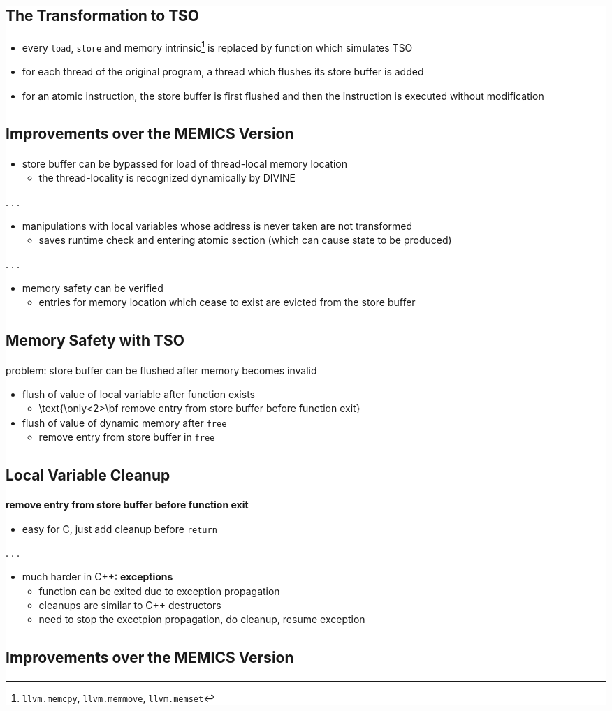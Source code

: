 ## The Transformation to TSO

*   every `load`, `store` and memory intrinsic[^mi] is replaced by function
    which simulates TSO

*   for each thread of the original program, a thread which flushes its store
    buffer is added

*   for an atomic instruction, the store buffer is first flushed and then the
    instruction is executed without modification

[^mi]: `llvm.memcpy`, `llvm.memmove`, `llvm.memset`

## Improvements over the MEMICS Version

*   store buffer can be bypassed for load of thread-local memory location
    *   the thread-locality is recognized dynamically by DIVINE

. . .

*   manipulations with local variables whose address is never taken are not
    transformed
    *   saves runtime check and entering atomic section (which can cause state
        to be produced)

. . .

*   memory safety can be verified
    *   entries for memory location which cease to exist are evicted from the
        store buffer

## Memory Safety with TSO

problem: store buffer can be flushed after memory becomes invalid

*   flush of value of local variable after function exists
    *   \text{\only<2>\bf remove entry from store buffer before function exit}
*   flush of value of dynamic memory after `free`
    *   remove entry from store buffer in `free`

## Local Variable Cleanup

**remove entry from store buffer before function exit**

*   easy for C, just add cleanup before `return`

. . .

*   much harder in C++: **exceptions**
    *   function can be exited due to exception propagation
    *   cleanups are similar to C++ destructors
    *   need to stop the excetpion propagation, do cleanup, resume exception


## Improvements over the MEMICS Version
